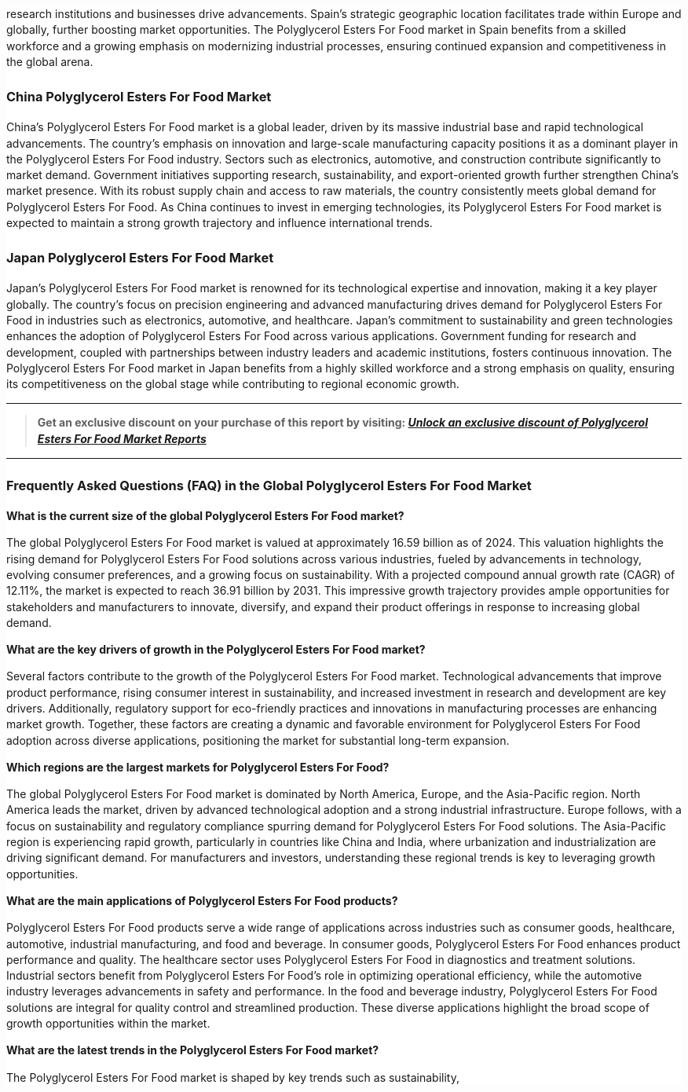 research institutions and businesses drive advancements. Spain&rsquo;s strategic geographic location facilitates trade within Europe and globally, further boosting market opportunities. The Polyglycerol Esters For Food market in Spain benefits from a skilled workforce and a growing emphasis on modernizing industrial processes, ensuring continued expansion and competitiveness in the global arena.</p><h3>China Polyglycerol Esters For Food Market</h3><p>China&rsquo;s Polyglycerol Esters For Food market is a global leader, driven by its massive industrial base and rapid technological advancements. The country&rsquo;s emphasis on innovation and large-scale manufacturing capacity positions it as a dominant player in the Polyglycerol Esters For Food industry. Sectors such as electronics, automotive, and construction contribute significantly to market demand. Government initiatives supporting research, sustainability, and export-oriented growth further strengthen China&rsquo;s market presence. With its robust supply chain and access to raw materials, the country consistently meets global demand for Polyglycerol Esters For Food. As China continues to invest in emerging technologies, its Polyglycerol Esters For Food market is expected to maintain a strong growth trajectory and influence international trends.</p><h3>Japan Polyglycerol Esters For Food Market</h3><p>Japan&rsquo;s Polyglycerol Esters For Food market is renowned for its technological expertise and innovation, making it a key player globally. The country&rsquo;s focus on precision engineering and advanced manufacturing drives demand for Polyglycerol Esters For Food in industries such as electronics, automotive, and healthcare. Japan&rsquo;s commitment to sustainability and green technologies enhances the adoption of Polyglycerol Esters For Food across various applications. Government funding for research and development, coupled with partnerships between industry leaders and academic institutions, fosters continuous innovation. The Polyglycerol Esters For Food market in Japan benefits from a highly skilled workforce and a strong emphasis on quality, ensuring its competitiveness on the global stage while contributing to regional economic growth.</p><hr /><blockquote><p><strong>Get an exclusive discount on your purchase of this report by visiting: <em><a href="://marketresearchpulse.com/ask-for-discount/17900?utm_source=Github&amp;utm_medium=022">Unlock an exclusive discount of Polyglycerol Esters For Food Market Reports</a></em>&nbsp;</strong></p></blockquote><hr /><h3>Frequently Asked Questions (FAQ) in the Global Polyglycerol Esters For Food Market</h3><p><strong>What is the current size of the global Polyglycerol Esters For Food market?</strong></p><p>The global Polyglycerol Esters For Food market is valued at approximately 16.59 billion as of 2024. This valuation highlights the rising demand for Polyglycerol Esters For Food solutions across various industries, fueled by advancements in technology, evolving consumer preferences, and a growing focus on sustainability. With a projected compound annual growth rate (CAGR) of 12.11%, the market is expected to reach 36.91 billion by 2031. This impressive growth trajectory provides ample opportunities for stakeholders and manufacturers to innovate, diversify, and expand their product offerings in response to increasing global demand.</p><p><strong>What are the key drivers of growth in the Polyglycerol Esters For Food market?</strong></p><p>Several factors contribute to the growth of the Polyglycerol Esters For Food market. Technological advancements that improve product performance, rising consumer interest in sustainability, and increased investment in research and development are key drivers. Additionally, regulatory support for eco-friendly practices and innovations in manufacturing processes are enhancing market growth. Together, these factors are creating a dynamic and favorable environment for Polyglycerol Esters For Food adoption across diverse applications, positioning the market for substantial long-term expansion.</p><p><strong>Which regions are the largest markets for Polyglycerol Esters For Food?</strong></p><p>The global Polyglycerol Esters For Food market is dominated by North America, Europe, and the Asia-Pacific region. North America leads the market, driven by advanced technological adoption and a strong industrial infrastructure. Europe follows, with a focus on sustainability and regulatory compliance spurring demand for Polyglycerol Esters For Food solutions. The Asia-Pacific region is experiencing rapid growth, particularly in countries like China and India, where urbanization and industrialization are driving significant demand. For manufacturers and investors, understanding these regional trends is key to leveraging growth opportunities.</p><p><strong>What are the main applications of Polyglycerol Esters For Food products?</strong></p><p>Polyglycerol Esters For Food products serve a wide range of applications across industries such as consumer goods, healthcare, automotive, industrial manufacturing, and food and beverage. In consumer goods, Polyglycerol Esters For Food enhances product performance and quality. The healthcare sector uses Polyglycerol Esters For Food in diagnostics and treatment solutions. Industrial sectors benefit from Polyglycerol Esters For Food&rsquo;s role in optimizing operational efficiency, while the automotive industry leverages advancements in safety and performance. In the food and beverage industry, Polyglycerol Esters For Food solutions are integral for quality control and streamlined production. These diverse applications highlight the broad scope of growth opportunities within the market.</p><p><strong>What are the latest trends in the Polyglycerol Esters For Food market?</strong></p><p>The Polyglycerol Esters For Food market is shaped by key trends such as sustainability,